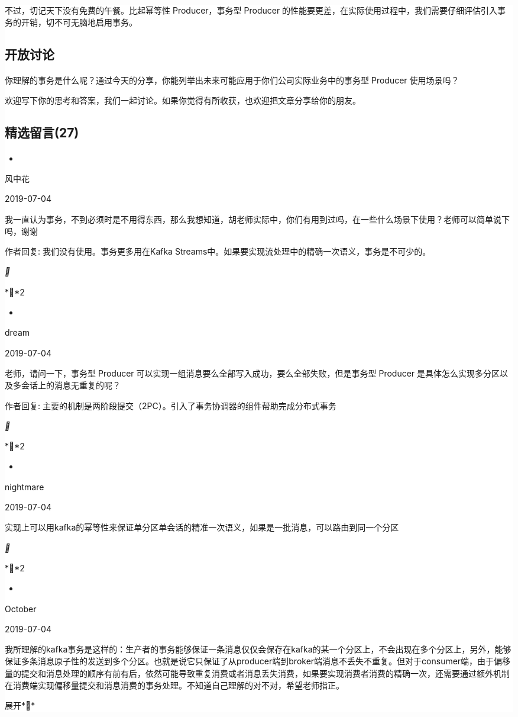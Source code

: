 不过，切记天下没有免费的午餐。比起幂等性 Producer，事务型 Producer 的性能要更差，在实际使用过程中，我们需要仔细评估引入事务的开销，切不可无脑地启用事务。

## 开放讨论

你理解的事务是什么呢？通过今天的分享，你能列举出未来可能应用于你们公司实际业务中的事务型 Producer 使用场景吗？

欢迎写下你的思考和答案，我们一起讨论。如果你觉得有所收获，也欢迎把文章分享给你的朋友。

## 精选留言(27)

- 

  风中花

  2019-07-04

  我一直认为事务，不到必须时是不用得东西，那么我想知道，胡老师实际中，你们有用到过吗，在一些什么场景下使用？老师可以简单说下吗，谢谢

  作者回复: 我们没有使用。事务更多用在Kafka Streams中。如果要实现流处理中的精确一次语义，事务是不可少的。

  **

  **2

- 

  dream

  2019-07-04

  老师，请问一下，事务型 Producer 可以实现一组消息要么全部写入成功，要么全部失败，但是事务型 Producer 是具体怎么实现多分区以及多会话上的消息无重复的呢？

  

  作者回复: 主要的机制是两阶段提交（2PC）。引入了事务协调器的组件帮助完成分布式事务

  **

  **2

- 

  nightmare

  2019-07-04

  实现上可以用kafka的幂等性来保证单分区单会话的精准一次语义，如果是一批消息，可以路由到同一个分区

  **

  **2

- 

  October

  2019-07-04

  我所理解的kafka事务是这样的：生产者的事务能够保证一条消息仅仅会保存在kafka的某一个分区上，不会出现在多个分区上，另外，能够保证多条消息原子性的发送到多个分区。也就是说它只保证了从producer端到broker端消息不丢失不重复。但对于consumer端，由于偏移量的提交和消息处理的顺序有前有后，依然可能导致重复消费或者消息丢失消费，如果要实现消费者消费的精确一次，还需要通过额外机制在消费端实现偏移量提交和消息消费的事务处理。不知道自己理解的对不对，希望老师指正。

  展开**
